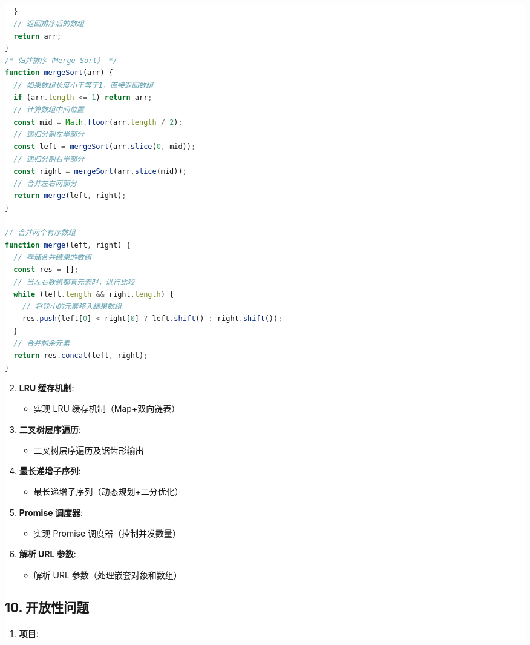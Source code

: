    ```js
     }
     // 返回排序后的数组
     return arr;
   }
   /* 归并排序（Merge Sort） */
   function mergeSort(arr) {
     // 如果数组长度小于等于1，直接返回数组
     if (arr.length <= 1) return arr;
     // 计算数组中间位置
     const mid = Math.floor(arr.length / 2);
     // 递归分割左半部分
     const left = mergeSort(arr.slice(0, mid));
     // 递归分割右半部分
     const right = mergeSort(arr.slice(mid));
     // 合并左右两部分
     return merge(left, right);
   }

   // 合并两个有序数组
   function merge(left, right) {
     // 存储合并结果的数组
     const res = [];
     // 当左右数组都有元素时，进行比较
     while (left.length && right.length) {
       // 将较小的元素移入结果数组
       res.push(left[0] < right[0] ? left.shift() : right.shift());
     }
     // 合并剩余元素
     return res.concat(left, right);
   }
   ```

2. **LRU 缓存机制**:

   - 实现 LRU 缓存机制（Map+双向链表）

3. **二叉树层序遍历**:

   - 二叉树层序遍历及锯齿形输出

4. **最长递增子序列**:

   - 最长递增子序列（动态规划+二分优化）

5. **Promise 调度器**:

   - 实现 Promise 调度器（控制并发数量）

6. **解析 URL 参数**:
   - 解析 URL 参数（处理嵌套对象和数组）

## 10. 开放性问题

1. **项目**:
